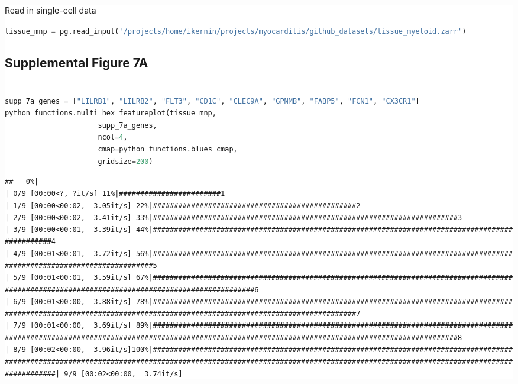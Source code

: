 Read in single-cell data

``` python
tissue_mnp = pg.read_input('/projects/home/ikernin/projects/myocarditis/github_datasets/tissue_myeloid.zarr')
```

## Supplemental Figure 7A

``` python

supp_7a_genes = ["LILRB1", "LILRB2", "FLT3", "CD1C", "CLEC9A", "GPNMB", "FABP5", "FCN1", "CX3CR1"]
python_functions.multi_hex_featureplot(tissue_mnp,
                      supp_7a_genes,
                      ncol=4,
                      cmap=python_functions.blues_cmap,
                      gridsize=200)
```

    ##   0%|                                                                                                                                                                                                                                 | 0/9 [00:00<?, ?it/s] 11%|########################1                                                                                                                                                                                                | 1/9 [00:00<00:02,  3.05it/s] 22%|################################################2                                                                                                                                                                        | 2/9 [00:00<00:02,  3.41it/s] 33%|########################################################################3                                                                                                                                                | 3/9 [00:00<00:01,  3.39it/s] 44%|################################################################################################4                                                                                                                        | 4/9 [00:01<00:01,  3.72it/s] 56%|########################################################################################################################5                                                                                                | 5/9 [00:01<00:01,  3.59it/s] 67%|################################################################################################################################################6                                                                        | 6/9 [00:01<00:00,  3.88it/s] 78%|########################################################################################################################################################################7                                                | 7/9 [00:01<00:00,  3.69it/s] 89%|################################################################################################################################################################################################8                        | 8/9 [00:02<00:00,  3.96it/s]100%|#########################################################################################################################################################################################################################| 9/9 [00:02<00:00,  3.74it/s]
